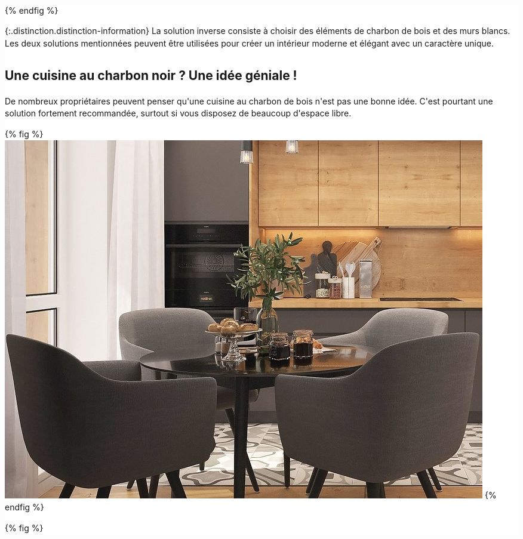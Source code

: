 {% endfig %}

{:.distinction.distinction-information}
La solution inverse consiste à choisir des éléments de charbon de bois et des murs blancs. Les deux solutions mentionnées peuvent être utilisées pour créer un intérieur moderne et élégant avec un caractère unique.

## Une cuisine au charbon noir ? Une idée géniale !

De nombreux propriétaires peuvent penser qu'une cuisine au charbon de bois n'est pas une bonne idée. C'est pourtant une solution fortement recommandée, surtout si vous disposez de beaucoup d'espace libre.

{% fig %}
![A dark charcoal kitchen? A great idea!](/uploads/moda-na-antracyt-sprawdz-najpopularniejszy-kolor-2020-kuchnia.jpg "A dark charcoal kitchen? A great idea!")
{% endfig %}

{% fig %}